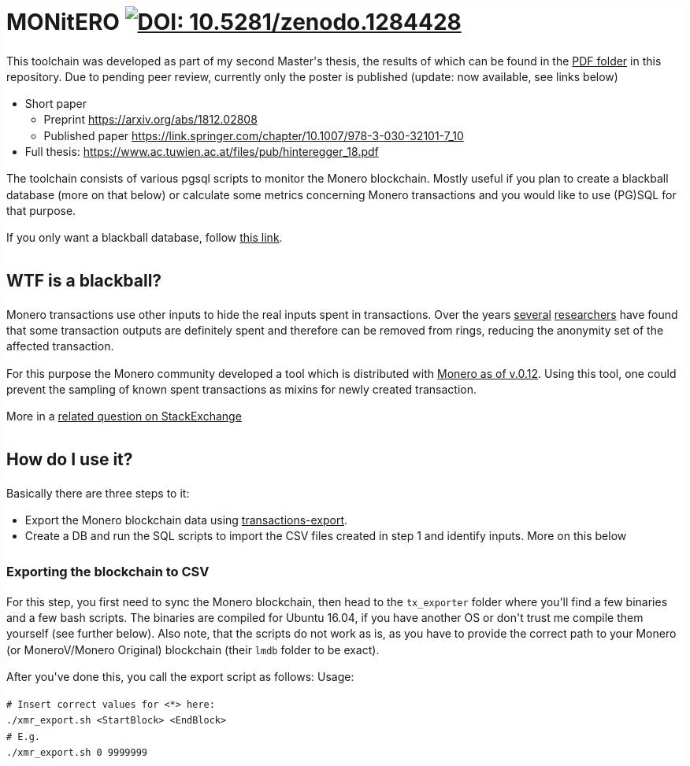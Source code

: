 # MONitERO [![DOI: 10.5281/zenodo.1284428](https://zenodo.org/badge/DOI/10.5281/zenodo.1284428.svg)](https://doi.org/10.5281/zenodo.1284428)
This toolchain was developed as part of my second Master's thesis, the results of which can be found in the [PDF folder](https://github.com/oerpli/MONitERO/tree/master/pdfs) in this repository.
Due to pending peer review, currently only the poster is published (update: now available, see links below)

- Short paper
  - Preprint https://arxiv.org/abs/1812.02808
  - Published paper https://link.springer.com/chapter/10.1007/978-3-030-32101-7_10
- Full thesis: https://www.ac.tuwien.ac.at/files/pub/hinteregger_18.pdf

The toolchain consists of various pgsql scripts to monitor the Monero blockchain.
Mostly useful if you plan to create a blackball database (more on that below) or calculate some metrics concerning Monero transactions and you would like to use (PG)SQL for that purpose.

If you only want a blackball database, follow [this link](https://github.com/oerpli/MONitERO/blob/master/csv/tx_spent.md).

## WTF is a blackball?
Monero transactions use other inputs to hide the real inputs spent in transactions. Over the years [several](https://arxiv.org/abs/1704.04299) [researchers](https://www.researchgate.net/publication/319071434_A_Traceability_Analysis_of_Monero%27s_Blockchain) have found that some transaction outputs are definitely spent and therefore can be removed from rings, reducing the anonymity set of the affected transaction. 

For this purpose the Monero community developed a tool which is distributed with [Monero as of v.0.12](https://github.com/monero-project/monero/releases/tag/v0.12.0.0).
Using this tool, one could prevent the sampling of known spent transactions as mixins for newly created transaction.

More in a [related question on StackExchange](https://monero.stackexchange.com/questions/8225/how-can-i-use-monero-blockchain-blackball-to-improve-my-privacy)

## How do I use it?
Basically there are three steps to it:
* Export the Monero blockchain data using [transactions-export](https://github.com/moneroexamples/transactions-export).
* Create a DB and run the SQL scripts to import the CSV files created in step 1 and identify inputs. More on this below

### Exporting the blockchain to CSV
For this step, you first need to sync the Monero blockchain, then head to the `tx_exporter` folder where you'll find a few binaries and a few bash scripts. 
The binaries are compiled for Ubuntu 16.04, if you have another OS or don't trust me compile them yourself (see further below).
Also note, that the scripts do not work as is, as you have to provide the correct path to your Monero (or MoneroV/Monero Original) blockchain (their `lmdb` folder to be exact). 

After you've done this, you call the export script as follows:
Usage:
```
# Insert correct values for <*> here:
./xmr_export.sh <StartBlock> <EndBlock>
# E.g.
./xmr_export.sh 0 9999999
```
